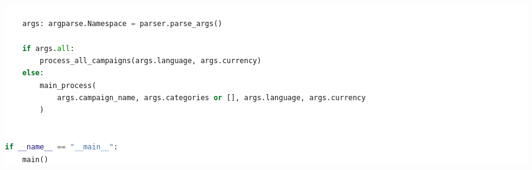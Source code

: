 ```python

    args: argparse.Namespace = parser.parse_args()

    if args.all:
        process_all_campaigns(args.language, args.currency)
    else:
        main_process(
            args.campaign_name, args.categories or [], args.language, args.currency
        )


if __name__ == "__main__":
    main()